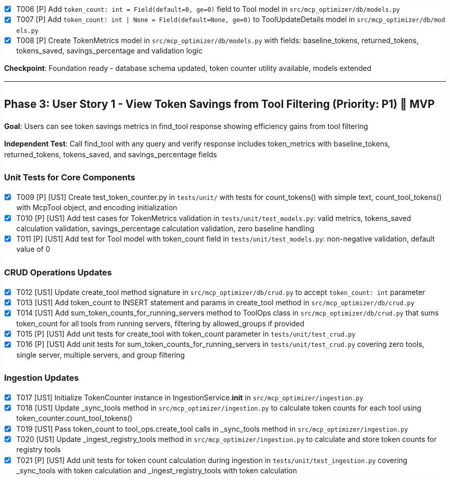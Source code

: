 - [x] T006 [P] Add `token_count: int = Field(default=0, ge=0)` field to Tool model in `src/mcp_optimizer/db/models.py`
- [x] T007 [P] Add `token_count: int | None = Field(default=None, ge=0)` to ToolUpdateDetails model in `src/mcp_optimizer/db/models.py`
- [x] T008 [P] Create TokenMetrics model in `src/mcp_optimizer/db/models.py` with fields: baseline_tokens, returned_tokens, tokens_saved, savings_percentage and validation logic

**Checkpoint**: Foundation ready - database schema updated, token counter utility available, models extended

---

## Phase 3: User Story 1 - View Token Savings from Tool Filtering (Priority: P1) 🎯 MVP

**Goal**: Users can see token savings metrics in find_tool response showing efficiency gains from tool filtering

**Independent Test**: Call find_tool with any query and verify response includes token_metrics with baseline_tokens, returned_tokens, tokens_saved, and savings_percentage fields

### Unit Tests for Core Components

- [x] T009 [P] [US1] Create test_token_counter.py in `tests/unit/` with tests for count_tokens() with simple text, count_tool_tokens() with McpTool object, and encoding initialization
- [x] T010 [P] [US1] Add test cases for TokenMetrics validation in `tests/unit/test_models.py`: valid metrics, tokens_saved calculation validation, savings_percentage calculation validation, zero baseline handling
- [x] T011 [P] [US1] Add test for Tool model with token_count field in `tests/unit/test_models.py`: non-negative validation, default value of 0

### CRUD Operations Updates

- [x] T012 [US1] Update create_tool method signature in `src/mcp_optimizer/db/crud.py` to accept `token_count: int` parameter
- [x] T013 [US1] Add token_count to INSERT statement and params in create_tool method in `src/mcp_optimizer/db/crud.py`
- [x] T014 [US1] Add sum_token_counts_for_running_servers method to ToolOps class in `src/mcp_optimizer/db/crud.py` that sums token_count for all tools from running servers, filtering by allowed_groups if provided
- [x] T015 [P] [US1] Add unit tests for create_tool with token_count parameter in `tests/unit/test_crud.py`
- [x] T016 [P] [US1] Add unit tests for sum_token_counts_for_running_servers in `tests/unit/test_crud.py` covering zero tools, single server, multiple servers, and group filtering

### Ingestion Updates

- [x] T017 [US1] Initialize TokenCounter instance in IngestionService.__init__ in `src/mcp_optimizer/ingestion.py`
- [x] T018 [US1] Update _sync_tools method in `src/mcp_optimizer/ingestion.py` to calculate token counts for each tool using token_counter.count_tool_tokens()
- [x] T019 [US1] Pass token_count to tool_ops.create_tool calls in _sync_tools method in `src/mcp_optimizer/ingestion.py`
- [x] T020 [US1] Update _ingest_registry_tools method in `src/mcp_optimizer/ingestion.py` to calculate and store token counts for registry tools
- [x] T021 [P] [US1] Add unit tests for token count calculation during ingestion in `tests/unit/test_ingestion.py` covering _sync_tools with token calculation and _ingest_registry_tools with token calculation
